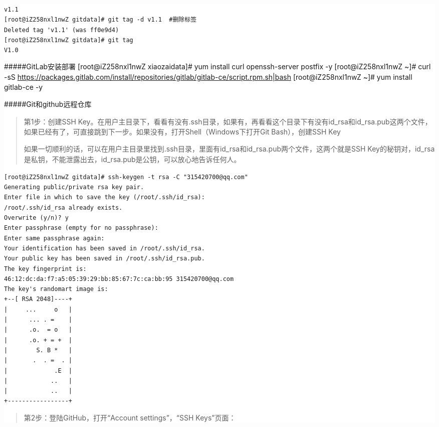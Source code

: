 	v1.1
	[root@iZ258nxl1nwZ gitdata]# git tag -d v1.1  #删除标签
	Deleted tag 'v1.1' (was ff0e9d4)
	[root@iZ258nxl1nwZ gitdata]# git tag
	V1.0

#####GitLab安装部署
	[root@iZ258nxl1nwZ xiaozaidata]# yum install curl openssh-server postfix -y
	[root@iZ258nxl1nwZ ~]# curl -sS https://packages.gitlab.com/install/repositories/gitlab/gitlab-ce/script.rpm.sh|bash
	[root@iZ258nxl1nwZ ~]# yum install gitlab-ce -y


#####Git和github远程仓库
>第1步：创建SSH Key。在用户主目录下，看看有没有.ssh目录，如果有，再看看这个目录下有没有id_rsa和id_rsa.pub这两个文件，如果已经有了，可直接跳到下一步。如果没有，打开Shell（Windows下打开Git Bash），创建SSH Key
>
>如果一切顺利的话，可以在用户主目录里找到.ssh目录，里面有id_rsa和id_rsa.pub两个文件，这两个就是SSH Key的秘钥对，id_rsa是私钥，不能泄露出去，id_rsa.pub是公钥，可以放心地告诉任何人。
>

	[root@iZ258nxl1nwZ gitdata]# ssh-keygen -t rsa -C "315420700@qq.com"
	Generating public/private rsa key pair.
	Enter file in which to save the key (/root/.ssh/id_rsa): 
	/root/.ssh/id_rsa already exists.
	Overwrite (y/n)? y
	Enter passphrase (empty for no passphrase): 
	Enter same passphrase again: 
	Your identification has been saved in /root/.ssh/id_rsa.
	Your public key has been saved in /root/.ssh/id_rsa.pub.
	The key fingerprint is:
	46:12:dc:da:f7:a5:05:39:29:bb:85:67:7c:ca:bb:95 315420700@qq.com
	The key's randomart image is:
	+--[ RSA 2048]----+
	|     ...     o   |
	|      ... . =    |
	|      .o.  = o   |
	|      .o. + = +  |
	|        S. B *   |
	|       .  . =  . |
	|             .E  |
	|            ..   |
	|            ..   |
	+-----------------+

>第2步：登陆GitHub，打开“Account settings”，“SSH Keys”页面：
>
